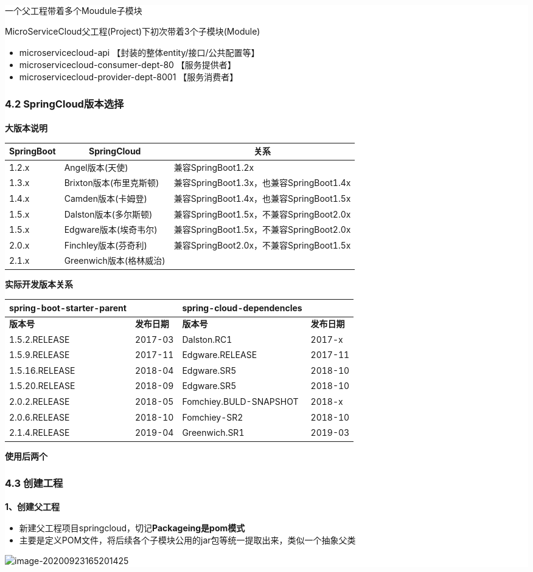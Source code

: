 一个父工程带着多个Moudule子模块

MicroServiceCloud父工程(Project)下初次带着3个子模块(Module)

- microservicecloud-api 【封装的整体entity/接口/公共配置等】
- microservicecloud-consumer-dept-80 【服务提供者】
- microservicecloud-provider-dept-8001 【服务消费者】

### 4.2 SpringCloud版本选择

**大版本说明**

| SpringBoot | SpringCloud             | 关系                                     |
| ---------- | ----------------------- | ---------------------------------------- |
| 1.2.x      | Angel版本(天使)         | 兼容SpringBoot1.2x                       |
| 1.3.x      | Brixton版本(布里克斯顿) | 兼容SpringBoot1.3x，也兼容SpringBoot1.4x |
| 1.4.x      | Camden版本(卡姆登)      | 兼容SpringBoot1.4x，也兼容SpringBoot1.5x |
| 1.5.x      | Dalston版本(多尔斯顿)   | 兼容SpringBoot1.5x，不兼容SpringBoot2.0x |
| 1.5.x      | Edgware版本(埃奇韦尔)   | 兼容SpringBoot1.5x，不兼容SpringBoot2.0x |
| 2.0.x      | Finchley版本(芬奇利)    | 兼容SpringBoot2.0x，不兼容SpringBoot1.5x |
| 2.1.x      | Greenwich版本(格林威治) |                                          |

**实际开发版本关系**

| spring-boot-starter-parent |              | spring-cloud-dependencles |              |
| -------------------------- | ------------ | ------------------------- | ------------ |
| **版本号**                 | **发布日期** | **版本号**                | **发布日期** |
| 1.5.2.RELEASE              | 2017-03      | Dalston.RC1               | 2017-x       |
| 1.5.9.RELEASE              | 2017-11      | Edgware.RELEASE           | 2017-11      |
| 1.5.16.RELEASE             | 2018-04      | Edgware.SR5               | 2018-10      |
| 1.5.20.RELEASE             | 2018-09      | Edgware.SR5               | 2018-10      |
| 2.0.2.RELEASE              | 2018-05      | Fomchiey.BULD-SNAPSHOT    | 2018-x       |
| 2.0.6.RELEASE              | 2018-10      | Fomchiey-SR2              | 2018-10      |
| 2.1.4.RELEASE              | 2019-04      | Greenwich.SR1             | 2019-03      |

**使用后两个**

### 4.3 创建工程

**1、创建父工程**

- 新建父工程项目springcloud，切记**Packageing是pom模式**
- 主要是定义POM文件，将后续各个子模块公用的jar包等统一提取出来，类似一个抽象父类

![image-20200923165201425](https://gitee.com/lzh_gitee/springboot_image/raw/master/img/image-20200923165201425.png)
